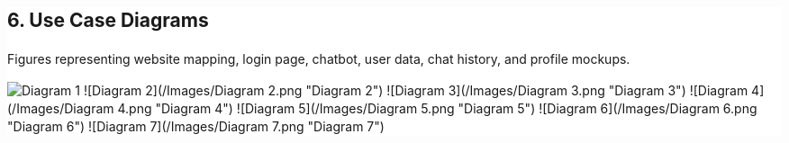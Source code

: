 ## 6. Use Case Diagrams

Figures representing website mapping, login page, chatbot, user data, chat history, and profile mockups.

![Diagram 1](/Images/Diagram_1.png "Diagram 1")
![Diagram 2](/Images/Diagram 2.png "Diagram 2")
![Diagram 3](/Images/Diagram 3.png "Diagram 3")
![Diagram 4](/Images/Diagram 4.png "Diagram 4")
![Diagram 5](/Images/Diagram 5.png "Diagram 5")
![Diagram 6](/Images/Diagram 6.png "Diagram 6")
![Diagram 7](/Images/Diagram 7.png "Diagram 7")


